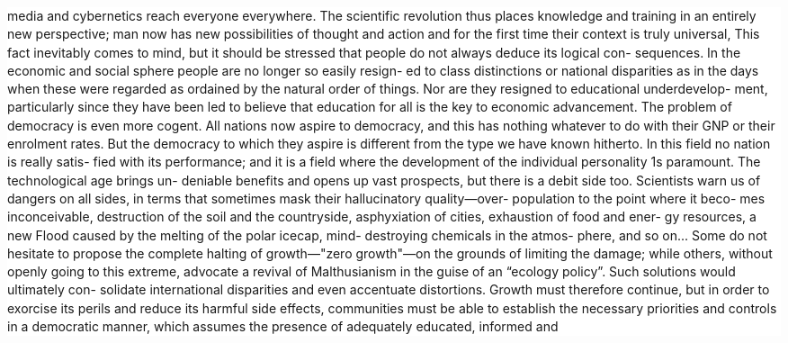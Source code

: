 media and cybernetics reach everyone 
everywhere. 
The scientific revolution thus places 
knowledge and training in an entirely 
new perspective; man now has new 
possibilities of thought and action and 
for the first time their context is truly 
universal, 
This fact inevitably comes to mind, 
but it should be stressed that people 
do not always deduce its logical con- 
sequences. 
In the economic and social sphere 
people are no longer so easily resign- 
ed to class distinctions or national 
disparities as in the days when these 
were regarded as ordained by the 
natural order of things. Nor are they 
resigned to educational underdevelop- 
ment, particularly since they have been 
led to believe that education for all is 
the key to economic advancement. 
The problem of democracy is even 
more cogent. All nations now aspire 
to democracy, and this has nothing 
whatever to do with their GNP or their 
enrolment rates. But the democracy 
to which they aspire is different from 
the type we have known hitherto. 
In this field no nation is really satis- 
fied with its performance; and it is a 
field where the development of the 
individual personality 1s paramount. 
The technological age brings un- 
deniable benefits and opens up vast 
prospects, but there is a debit side 
too. Scientists warn us of dangers 
on all sides, in terms that sometimes 
mask their hallucinatory quality—over- 
population to the point where it beco- 
mes inconceivable, destruction of the 
soil and the countryside, asphyxiation 
of cities, exhaustion of food and ener- 
gy resources, a new Flood caused by 
the melting of the polar icecap, mind- 
destroying chemicals in the atmos- 
phere, and so on... 
Some do not hesitate to propose 
the complete halting of growth—"zero 
growth"—on the grounds of limiting 
the damage; while others, without 
openly going to this extreme, advocate 
a revival of Malthusianism in the guise 
of an “ecology policy”. 
Such solutions would ultimately con- 
solidate international disparities and 
even accentuate distortions. Growth 
must therefore continue, but in order 
to exorcise its perils and reduce its 
harmful side effects, communities must 
be able to establish the necessary 
priorities and controls in a democratic 
manner, which assumes the presence 
of adequately educated, informed and 